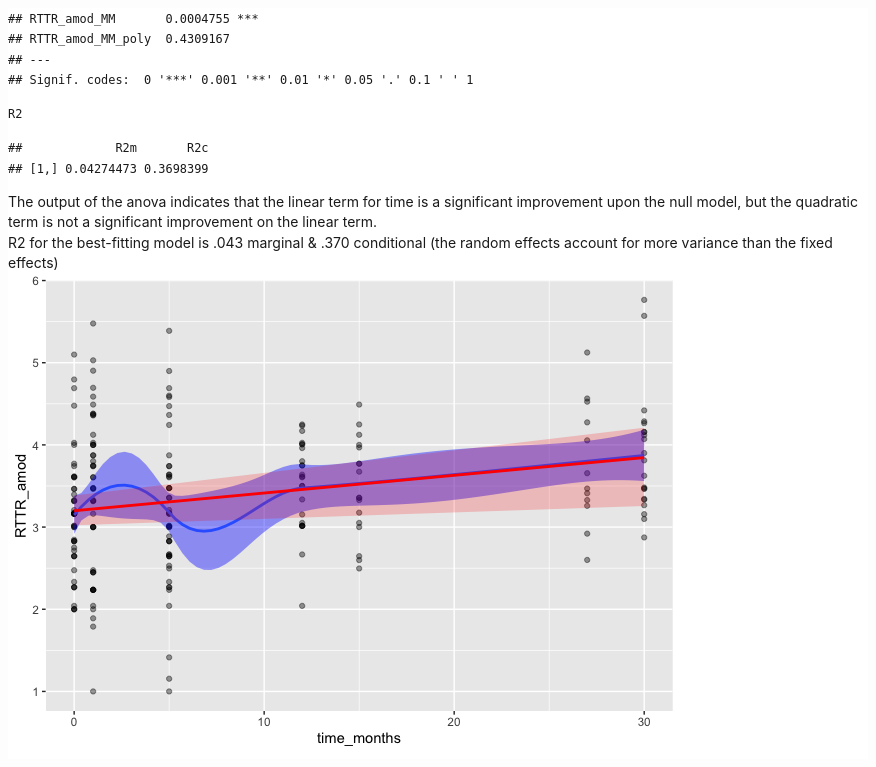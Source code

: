    ## RTTR_amod_MM       0.0004755 ***
    ## RTTR_amod_MM_poly  0.4309167    
    ## ---
    ## Signif. codes:  0 '***' 0.001 '**' 0.01 '*' 0.05 '.' 0.1 ' ' 1

``` r
R2
```

    ##             R2m       R2c
    ## [1,] 0.04274473 0.3698399

The output of the anova indicates that the linear term for time is a
significant improvement upon the null model, but the quadratic term is
not a significant improvement on the linear term.  
R2 for the best-fitting model is .043 marginal & .370 conditional (the
random effects account for more variance than the fixed
effects)  
![](longitudinal_analysis_files/figure-gfm/unnamed-chunk-15-1.png)
